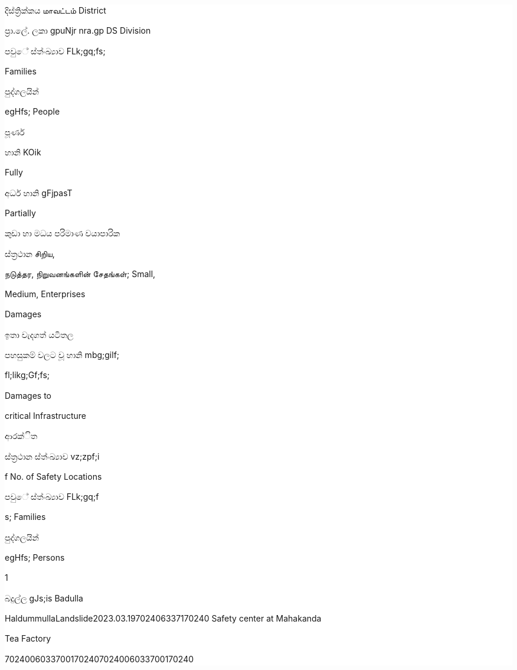 දිස්ත්‍රික්කය மாவட்டம் District

ප්‍රා.ලේ. ලකා gpuNjr nra.gp DS Division

පවුේ ස්ත්‍ංඛ්‍යාව FLk;gq;fs;

Families

පුද්ගලයින්

egHfs; People

පූර්ණ

හානි KOik

Fully

අර්ධ හානි gFjpasT

Partially

කුඩා හා මධය පරිමාණ වයාපාරික

ස්ත්‍රථාන சிறிய,

நடுத்தர, நிறுவனங்களின் சேதங்கள்; Small,

Medium, Enterprises

Damages

ඉතා වැදගත් යටිතල

පහසුකම් වලට වූ හානි mbg;gilf;

fl;likg;Gf;fs;

Damages to

critical Infrastructure

ආරක්ිත

ස්ත්‍රථාන ස්ත්‍ංඛ්‍යාව vz;zpf;i

f No. of Safety Locations

පවුේ ස්ත්‍ංඛ්‍යාව FLk;gq;f

s; Families

පුද්ගලයින්

egHfs; Persons

1

බදුල්ල gJs;is Badulla

HaldummullaLandslide2023.03.19702406337170240 Safety center at Mahakanda

Tea Factory

70240060337001702407024006033700170240

